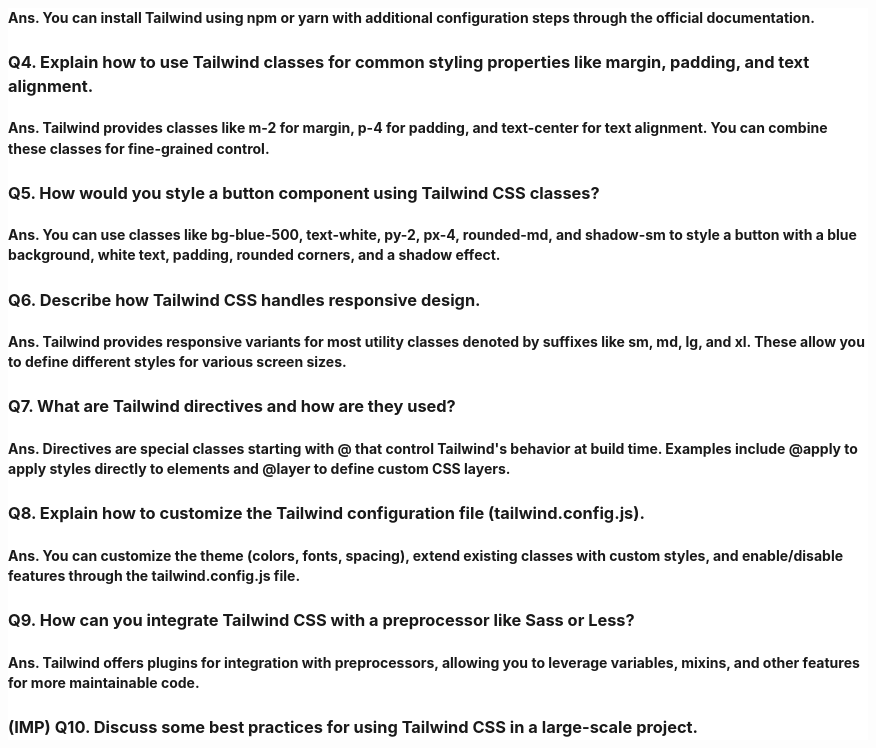 #### Ans. You can install Tailwind using npm or yarn with additional configuration steps through the official documentation.

### Q4. Explain how to use Tailwind classes for common styling properties like margin, padding, and text alignment.

#### Ans. Tailwind provides classes like m-2 for margin, p-4 for padding, and text-center for text alignment. You can combine these classes for fine-grained control.

### Q5. How would you style a button component using Tailwind CSS classes?

#### Ans. You can use classes like bg-blue-500, text-white, py-2, px-4, rounded-md, and shadow-sm to style a button with a blue background, white text, padding, rounded corners, and a shadow effect.

### Q6. Describe how Tailwind CSS handles responsive design.

#### Ans. Tailwind provides responsive variants for most utility classes denoted by suffixes like sm, md, lg, and xl. These allow you to define different styles for various screen sizes.

### Q7. What are Tailwind directives and how are they used?

#### Ans. Directives are special classes starting with @ that control Tailwind's behavior at build time. Examples include @apply to apply styles directly to elements and @layer to define custom CSS layers.

### Q8. Explain how to customize the Tailwind configuration file (tailwind.config.js).

#### Ans. You can customize the theme (colors, fonts, spacing), extend existing classes with custom styles, and enable/disable features through the tailwind.config.js file.

### Q9. How can you integrate Tailwind CSS with a preprocessor like Sass or Less?

#### Ans. Tailwind offers plugins for integration with preprocessors, allowing you to leverage variables, mixins, and other features for more maintainable code.

### (IMP) Q10. Discuss some best practices for using Tailwind CSS in a large-scale project.
